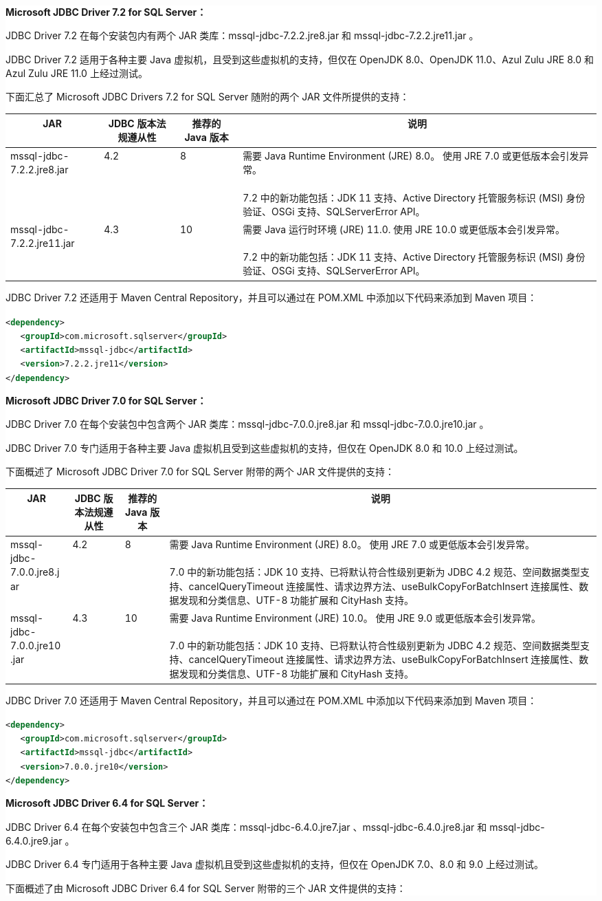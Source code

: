 **Microsoft JDBC Driver 7.2 for SQL Server：**  

  JDBC Driver 7.2 在每个安装包内有两个 JAR 类库：mssql-jdbc-7.2.2.jre8.jar  和 mssql-jdbc-7.2.2.jre11.jar  。

  JDBC Driver 7.2 适用于各种主要 Java 虚拟机，且受到这些虚拟机的支持，但仅在 OpenJDK 8.0、OpenJDK 11.0、Azul Zulu JRE 8.0 和 Azul Zulu JRE 11.0 上经过测试。
  
  下面汇总了 Microsoft JDBC Drivers 7.2 for SQL Server 随附的两个 JAR 文件所提供的支持：  
  
  |JAR|JDBC 版本法规遵从性|推荐的 Java 版本|说明|  
|---------|-----------------------------|----------------------|-----------------|   
|mssql-jdbc-7.2.2.jre8.jar|4.2|8|需要 Java Runtime Environment (JRE) 8.0。 使用 JRE 7.0 或更低版本会引发异常。<br /><br /> 7\.2 中的新功能包括：JDK 11 支持、Active Directory 托管服务标识 (MSI) 身份验证、OSGi 支持、SQLServerError API。 |    
|mssql-jdbc-7.2.2.jre11.jar|4.3|10|需要 Java 运行时环境 (JRE) 11.0. 使用 JRE 10.0 或更低版本会引发异常。<br /><br /> 7\.2 中的新功能包括：JDK 11 支持、Active Directory 托管服务标识 (MSI) 身份验证、OSGi 支持、SQLServerError API。 |    


  JDBC Driver 7.2 还适用于 Maven Central Repository，并且可以通过在 POM.XML 中添加以下代码来添加到 Maven 项目：  
  
 ```xml
<dependency>
    <groupId>com.microsoft.sqlserver</groupId>
    <artifactId>mssql-jdbc</artifactId>
    <version>7.2.2.jre11</version>
</dependency>
```
 
**Microsoft JDBC Driver 7.0 for SQL Server：**  

  JDBC Driver 7.0 在每个安装包中包含两个 JAR 类库：mssql-jdbc-7.0.0.jre8.jar  和 mssql-jdbc-7.0.0.jre10.jar  。

  JDBC Driver 7.0 专门适用于各种主要 Java 虚拟机且受到这些虚拟机的支持，但仅在 OpenJDK 8.0 和 10.0 上经过测试。
  
  下面概述了 Microsoft JDBC Driver 7.0 for SQL Server 附带的两个 JAR 文件提供的支持：  
  
  |JAR|JDBC 版本法规遵从性|推荐的 Java 版本|说明|  
|---------|-----------------------------|----------------------|-----------------|   
|mssql-jdbc-7.0.0.jre8.jar|4.2|8|需要 Java Runtime Environment (JRE) 8.0。 使用 JRE 7.0 或更低版本会引发异常。<br /><br /> 7\.0 中的新功能包括：JDK 10 支持、已将默认符合性级别更新为 JDBC 4.2 规范、空间数据类型支持、cancelQueryTimeout 连接属性、请求边界方法、useBulkCopyForBatchInsert 连接属性、数据发现和分类信息、UTF-8 功能扩展和 CityHash 支持。 |    
|mssql-jdbc-7.0.0.jre10.jar|4.3|10|需要 Java Runtime Environment (JRE) 10.0。 使用 JRE 9.0 或更低版本会引发异常。<br /><br /> 7\.0 中的新功能包括：JDK 10 支持、已将默认符合性级别更新为 JDBC 4.2 规范、空间数据类型支持、cancelQueryTimeout 连接属性、请求边界方法、useBulkCopyForBatchInsert 连接属性、数据发现和分类信息、UTF-8 功能扩展和 CityHash 支持。 |    


  JDBC Driver 7.0 还适用于 Maven Central Repository，并且可以通过在 POM.XML 中添加以下代码来添加到 Maven 项目：  
  
 ```xml
<dependency>
    <groupId>com.microsoft.sqlserver</groupId>
    <artifactId>mssql-jdbc</artifactId>
    <version>7.0.0.jre10</version>
</dependency>
```
  
**Microsoft JDBC Driver 6.4 for SQL Server：**  

  JDBC Driver 6.4 在每个安装包中包含三个 JAR 类库：mssql-jdbc-6.4.0.jre7.jar  、mssql-jdbc-6.4.0.jre8.jar  和 mssql-jdbc-6.4.0.jre9.jar  。

  JDBC Driver 6.4 专门适用于各种主要 Java 虚拟机且受到这些虚拟机的支持，但仅在 OpenJDK 7.0、8.0 和 9.0 上经过测试。
  
  下面概述了由 Microsoft JDBC Driver 6.4 for SQL Server 附带的三个 JAR 文件提供的支持：  
  